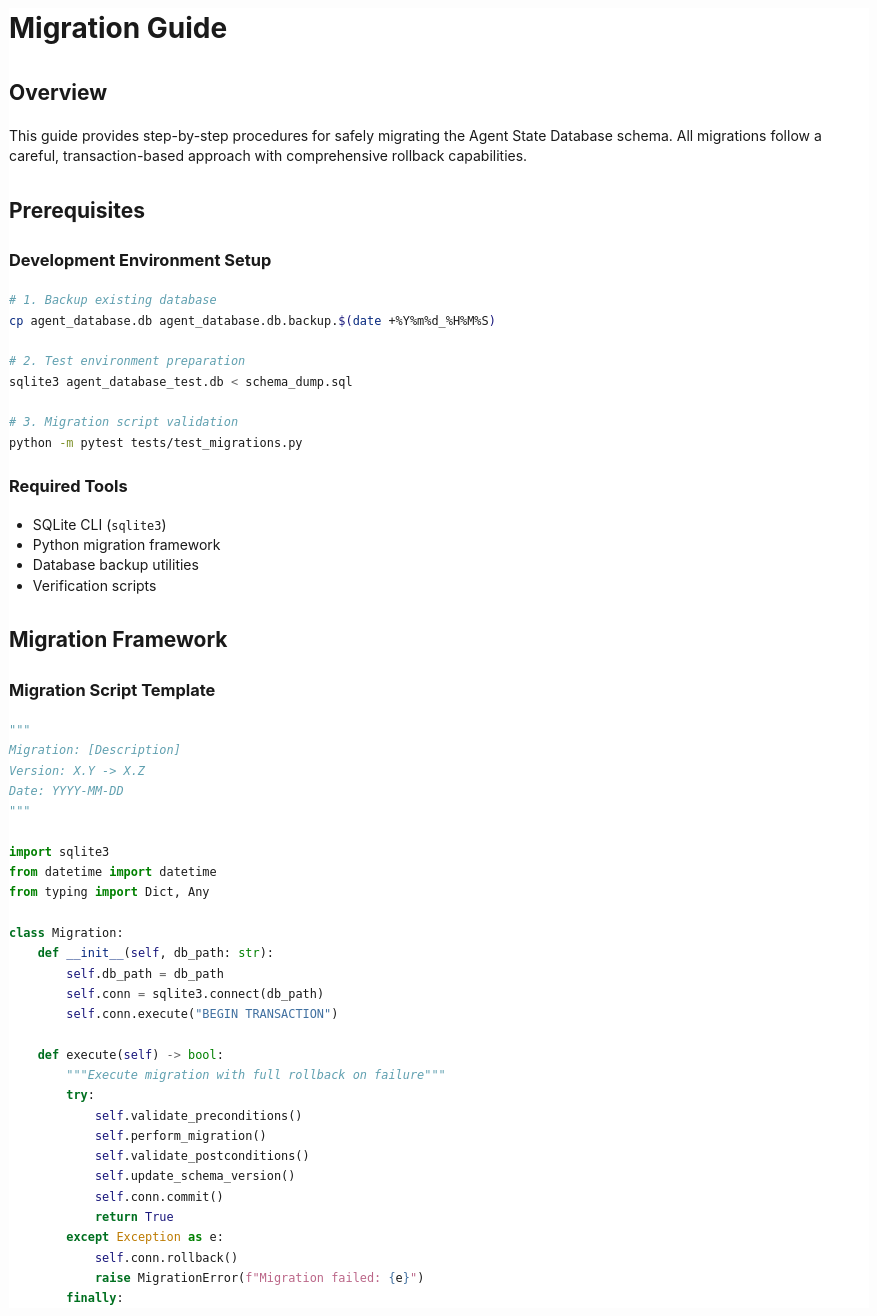 # Migration Guide

## Overview

This guide provides step-by-step procedures for safely migrating the Agent State Database schema. All migrations follow a careful, transaction-based approach with comprehensive rollback capabilities.

## Prerequisites

### Development Environment Setup
```bash
# 1. Backup existing database
cp agent_database.db agent_database.db.backup.$(date +%Y%m%d_%H%M%S)

# 2. Test environment preparation
sqlite3 agent_database_test.db < schema_dump.sql

# 3. Migration script validation
python -m pytest tests/test_migrations.py
```

### Required Tools
- SQLite CLI (`sqlite3`)
- Python migration framework
- Database backup utilities
- Verification scripts

## Migration Framework

### Migration Script Template
```python
"""
Migration: [Description]
Version: X.Y -> X.Z
Date: YYYY-MM-DD
"""

import sqlite3
from datetime import datetime
from typing import Dict, Any

class Migration:
    def __init__(self, db_path: str):
        self.db_path = db_path
        self.conn = sqlite3.connect(db_path)
        self.conn.execute("BEGIN TRANSACTION")
    
    def execute(self) -> bool:
        """Execute migration with full rollback on failure"""
        try:
            self.validate_preconditions()
            self.perform_migration()
            self.validate_postconditions() 
            self.update_schema_version()
            self.conn.commit()
            return True
        except Exception as e:
            self.conn.rollback()
            raise MigrationError(f"Migration failed: {e}")
        finally:
```